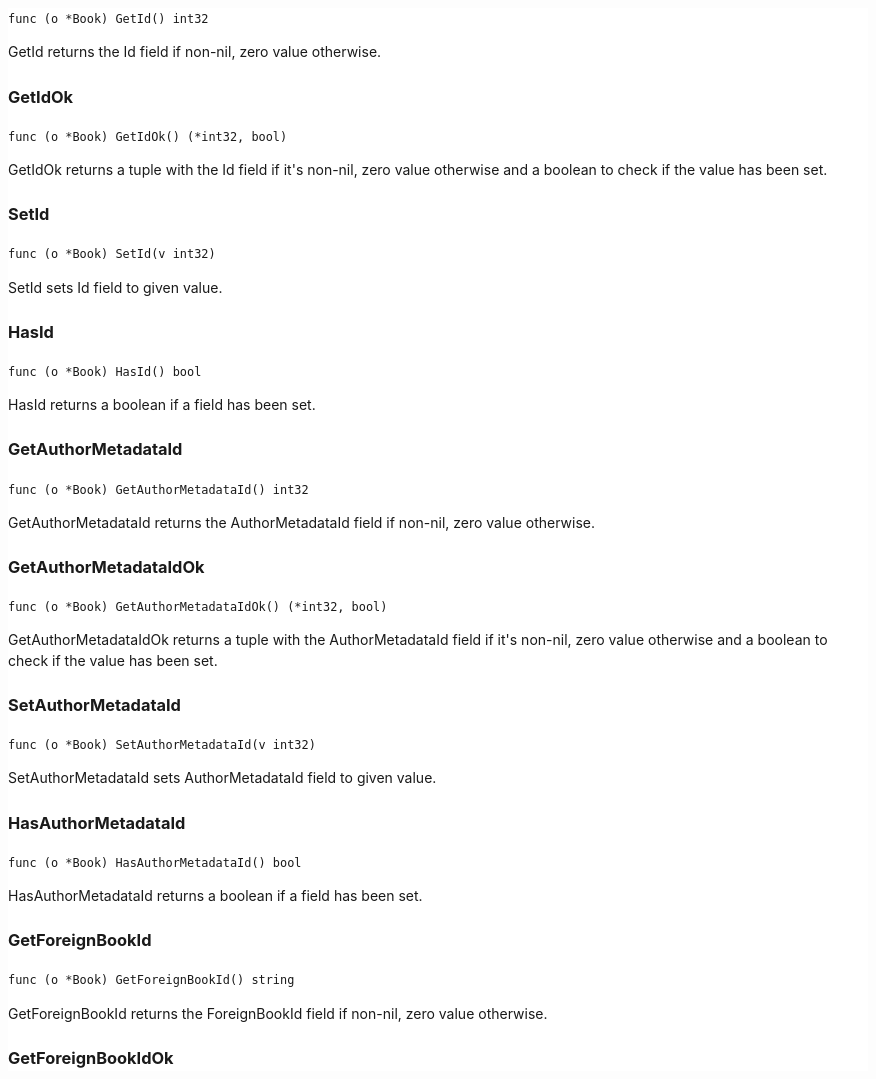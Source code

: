 `func (o *Book) GetId() int32`

GetId returns the Id field if non-nil, zero value otherwise.

### GetIdOk

`func (o *Book) GetIdOk() (*int32, bool)`

GetIdOk returns a tuple with the Id field if it's non-nil, zero value otherwise
and a boolean to check if the value has been set.

### SetId

`func (o *Book) SetId(v int32)`

SetId sets Id field to given value.

### HasId

`func (o *Book) HasId() bool`

HasId returns a boolean if a field has been set.

### GetAuthorMetadataId

`func (o *Book) GetAuthorMetadataId() int32`

GetAuthorMetadataId returns the AuthorMetadataId field if non-nil, zero value otherwise.

### GetAuthorMetadataIdOk

`func (o *Book) GetAuthorMetadataIdOk() (*int32, bool)`

GetAuthorMetadataIdOk returns a tuple with the AuthorMetadataId field if it's non-nil, zero value otherwise
and a boolean to check if the value has been set.

### SetAuthorMetadataId

`func (o *Book) SetAuthorMetadataId(v int32)`

SetAuthorMetadataId sets AuthorMetadataId field to given value.

### HasAuthorMetadataId

`func (o *Book) HasAuthorMetadataId() bool`

HasAuthorMetadataId returns a boolean if a field has been set.

### GetForeignBookId

`func (o *Book) GetForeignBookId() string`

GetForeignBookId returns the ForeignBookId field if non-nil, zero value otherwise.

### GetForeignBookIdOk
